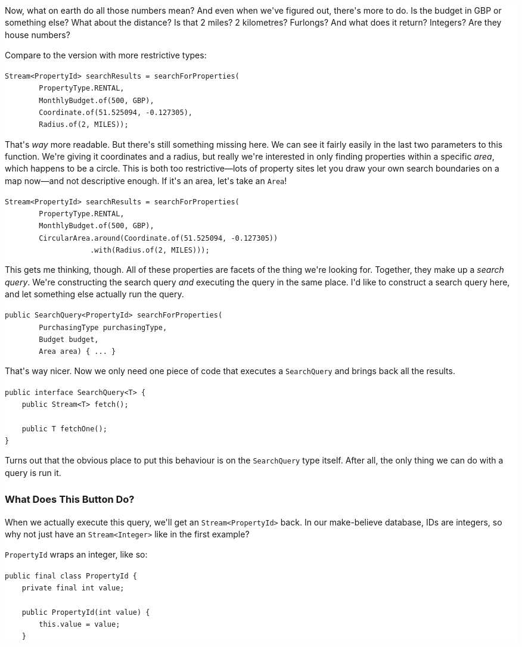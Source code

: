Now, what on earth do all those numbers mean? And even when we've figured out, there's more to do. Is the budget in GBP or something else? What about the distance? Is that 2 miles? 2 kilometres? Furlongs? And what does it return? Integers? Are they house numbers?

Compare to the version with more restrictive types:

    Stream<PropertyId> searchResults = searchForProperties(
            PropertyType.RENTAL,
            MonthlyBudget.of(500, GBP),
            Coordinate.of(51.525094, -0.127305),
            Radius.of(2, MILES));

That's *way* more readable. But there's still something missing here. We can see it fairly easily in the last two parameters to this function. We're giving it coordinates and a radius, but really we're interested in only finding properties within a specific *area*, which happens to be a circle. This is both too restrictive—lots of property sites let you draw your own search boundaries on a map now—and not descriptive enough. If it's an area, let's take an `Area`!

    Stream<PropertyId> searchResults = searchForProperties(
            PropertyType.RENTAL,
            MonthlyBudget.of(500, GBP),
            CircularArea.around(Coordinate.of(51.525094, -0.127305))
                        .with(Radius.of(2, MILES)));

This gets me thinking, though. All of these properties are facets of the thing we're looking for. Together, they make up a *search query*. We're constructing the search query *and* executing the query in the same place. I'd like to construct a search query here, and let something else actually run the query.

    public SearchQuery<PropertyId> searchForProperties(
            PurchasingType purchasingType,
            Budget budget,
            Area area) { ... }

That's way nicer. Now we only need one piece of code that executes a `SearchQuery` and brings back all the results.

    public interface SearchQuery<T> {
        public Stream<T> fetch();

        public T fetchOne();
    }

Turns out that the obvious place to put this behaviour is on the `SearchQuery` type itself. After all, the only thing we can do with a query is run it.

### What Does This Button Do?

When we actually execute this query, we'll get an `Stream<PropertyId>` back. In our make-believe database, IDs are integers, so why not just have an `Stream<Integer>` like in the first example?

`PropertyId` wraps an integer, like so:

    public final class PropertyId {
        private final int value;

        public PropertyId(int value) {
            this.value = value;
        }
